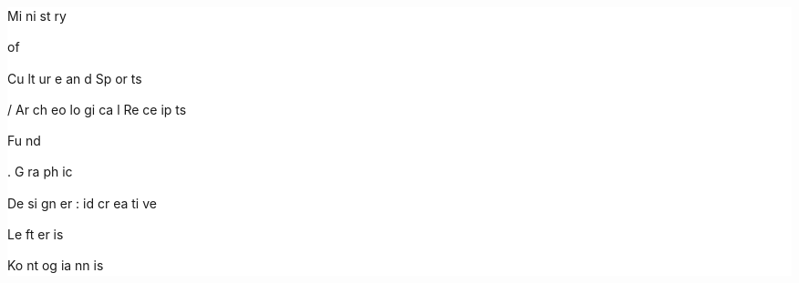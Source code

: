 Mi
ni
st
ry
 
of
 
Cu
lt
ur
e 
an
d 
Sp
or
ts
 
/ 
Ar
ch
eo
lo
gi
ca
l 
Re
ce
ip
ts
 
Fu
nd
 
. G
ra
ph
ic
 
De
si
gn
er
: 
id
cr
ea
ti
ve
 
Le
ft
er
is
 
Ko
nt
og
ia
nn
is
 